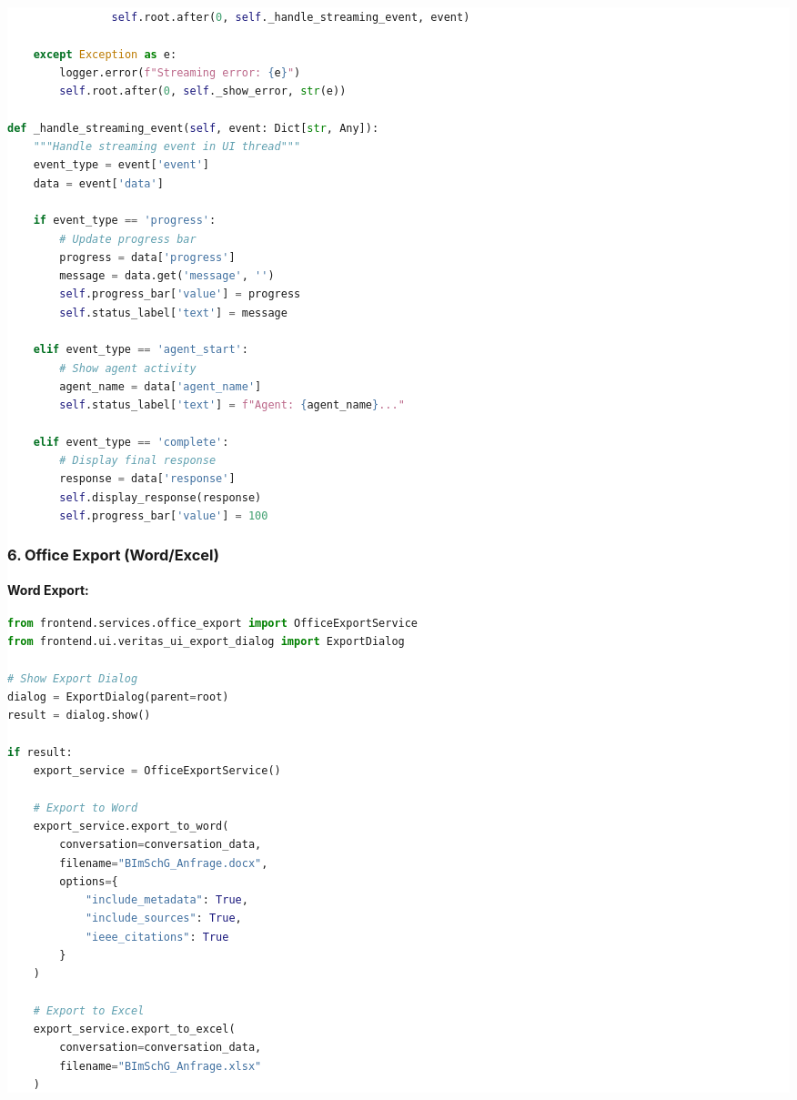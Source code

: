 ```python
                self.root.after(0, self._handle_streaming_event, event)
    
    except Exception as e:
        logger.error(f"Streaming error: {e}")
        self.root.after(0, self._show_error, str(e))

def _handle_streaming_event(self, event: Dict[str, Any]):
    """Handle streaming event in UI thread"""
    event_type = event['event']
    data = event['data']
    
    if event_type == 'progress':
        # Update progress bar
        progress = data['progress']
        message = data.get('message', '')
        self.progress_bar['value'] = progress
        self.status_label['text'] = message
    
    elif event_type == 'agent_start':
        # Show agent activity
        agent_name = data['agent_name']
        self.status_label['text'] = f"Agent: {agent_name}..."
    
    elif event_type == 'complete':
        # Display final response
        response = data['response']
        self.display_response(response)
        self.progress_bar['value'] = 100
```

### 6. Office Export (Word/Excel)

**Word Export:**

```python
from frontend.services.office_export import OfficeExportService
from frontend.ui.veritas_ui_export_dialog import ExportDialog

# Show Export Dialog
dialog = ExportDialog(parent=root)
result = dialog.show()

if result:
    export_service = OfficeExportService()
    
    # Export to Word
    export_service.export_to_word(
        conversation=conversation_data,
        filename="BImSchG_Anfrage.docx",
        options={
            "include_metadata": True,
            "include_sources": True,
            "ieee_citations": True
        }
    )
    
    # Export to Excel
    export_service.export_to_excel(
        conversation=conversation_data,
        filename="BImSchG_Anfrage.xlsx"
    )
```
